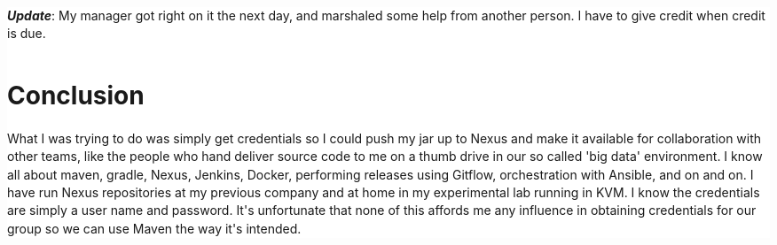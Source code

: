 ***Update***: My manager got right on it the next day, and marshaled some help from another person. I have to give credit when credit is due.

# Conclusion

What I was trying to do was simply get credentials so I could push my jar up to Nexus and make it available for collaboration with other teams, like the people who hand deliver source code to me on a thumb drive in our so called 'big data' environment. I know all about maven, gradle, Nexus, Jenkins, Docker, performing releases using Gitflow, orchestration with Ansible, and on and on. I have run Nexus repositories at my previous company and at home in my experimental lab running in KVM. I know the credentials are simply a user name and password. It's unfortunate that none of this affords me any influence in obtaining credentials for our group so we can use Maven the way it's intended.
